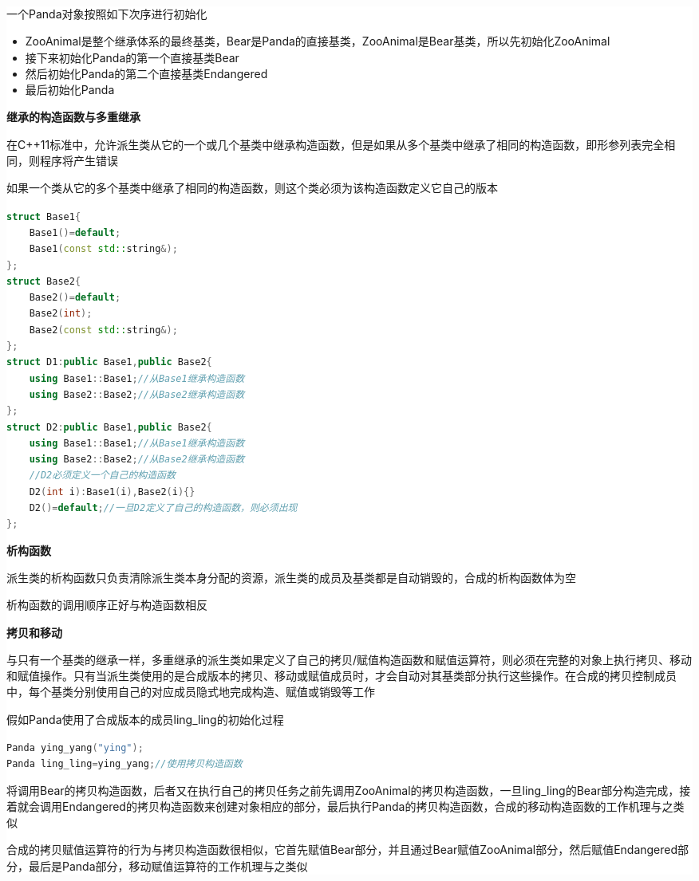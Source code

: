 一个Panda对象按照如下次序进行初始化

- ZooAnimal是整个继承体系的最终基类，Bear是Panda的直接基类，ZooAnimal是Bear基类，所以先初始化ZooAnimal
- 接下来初始化Panda的第一个直接基类Bear
- 然后初始化Panda的第二个直接基类Endangered
- 最后初始化Panda

**继承的构造函数与多重继承**

在C++11标准中，允许派生类从它的一个或几个基类中继承构造函数，但是如果从多个基类中继承了相同的构造函数，即形参列表完全相同，则程序将产生错误

如果一个类从它的多个基类中继承了相同的构造函数，则这个类必须为该构造函数定义它自己的版本

```c++
struct Base1{
    Base1()=default;
    Base1(const std::string&);
};
struct Base2{
    Base2()=default;
    Base2(int);
    Base2(const std::string&);
};
struct D1:public Base1,public Base2{
    using Base1::Base1;//从Base1继承构造函数
    using Base2::Base2;//从Base2继承构造函数
};
struct D2:public Base1,public Base2{
    using Base1::Base1;//从Base1继承构造函数
    using Base2::Base2;//从Base2继承构造函数
    //D2必须定义一个自己的构造函数
    D2(int i):Base1(i),Base2(i){}
    D2()=default;//一旦D2定义了自己的构造函数，则必须出现
};
```

**析构函数**

派生类的析构函数只负责清除派生类本身分配的资源，派生类的成员及基类都是自动销毁的，合成的析构函数体为空

析构函数的调用顺序正好与构造函数相反

**拷贝和移动**

与只有一个基类的继承一样，多重继承的派生类如果定义了自己的拷贝/赋值构造函数和赋值运算符，则必须在完整的对象上执行拷贝、移动和赋值操作。只有当派生类使用的是合成版本的拷贝、移动或赋值成员时，才会自动对其基类部分执行这些操作。在合成的拷贝控制成员中，每个基类分别使用自己的对应成员隐式地完成构造、赋值或销毁等工作

假如Panda使用了合成版本的成员ling_ling的初始化过程

```c++
Panda ying_yang("ying");
Panda ling_ling=ying_yang;//使用拷贝构造函数
```

将调用Bear的拷贝构造函数，后者又在执行自己的拷贝任务之前先调用ZooAnimal的拷贝构造函数，一旦ling_ling的Bear部分构造完成，接着就会调用Endangered的拷贝构造函数来创建对象相应的部分，最后执行Panda的拷贝构造函数，合成的移动构造函数的工作机理与之类似

合成的拷贝赋值运算符的行为与拷贝构造函数很相似，它首先赋值Bear部分，并且通过Bear赋值ZooAnimal部分，然后赋值Endangered部分，最后是Panda部分，移动赋值运算符的工作机理与之类似
